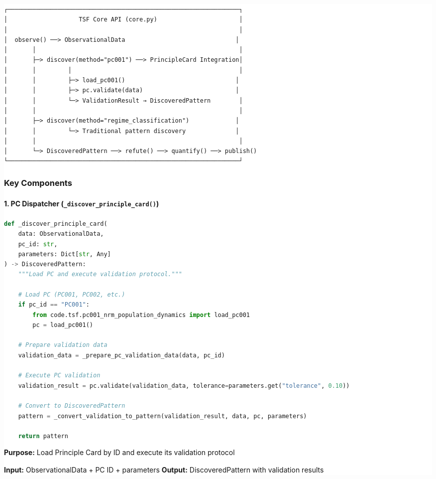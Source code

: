 ```
┌─────────────────────────────────────────────────────────────────┐
│                    TSF Core API (core.py)                       │
│                                                                 │
│  observe() ──> ObservationalData                               │
│       │                                                         │
│       ├─> discover(method="pc001") ──> PrincipleCard Integration│
│       │         │                                               │
│       │         ├─> load_pc001()                               │
│       │         ├─> pc.validate(data)                          │
│       │         └─> ValidationResult → DiscoveredPattern        │
│       │                                                         │
│       ├─> discover(method="regime_classification")             │
│       │         └─> Traditional pattern discovery              │
│       │                                                         │
│       └─> DiscoveredPattern ──> refute() ──> quantify() ──> publish()
└─────────────────────────────────────────────────────────────────┘
```

### Key Components

#### 1. PC Dispatcher (`_discover_principle_card()`)

```python
def _discover_principle_card(
    data: ObservationalData,
    pc_id: str,
    parameters: Dict[str, Any]
) -> DiscoveredPattern:
    """Load PC and execute validation protocol."""

    # Load PC (PC001, PC002, etc.)
    if pc_id == "PC001":
        from code.tsf.pc001_nrm_population_dynamics import load_pc001
        pc = load_pc001()

    # Prepare validation data
    validation_data = _prepare_pc_validation_data(data, pc_id)

    # Execute PC validation
    validation_result = pc.validate(validation_data, tolerance=parameters.get("tolerance", 0.10))

    # Convert to DiscoveredPattern
    pattern = _convert_validation_to_pattern(validation_result, data, pc, parameters)

    return pattern
```

**Purpose:** Load Principle Card by ID and execute its validation protocol

**Input:** ObservationalData + PC ID + parameters
**Output:** DiscoveredPattern with validation results
